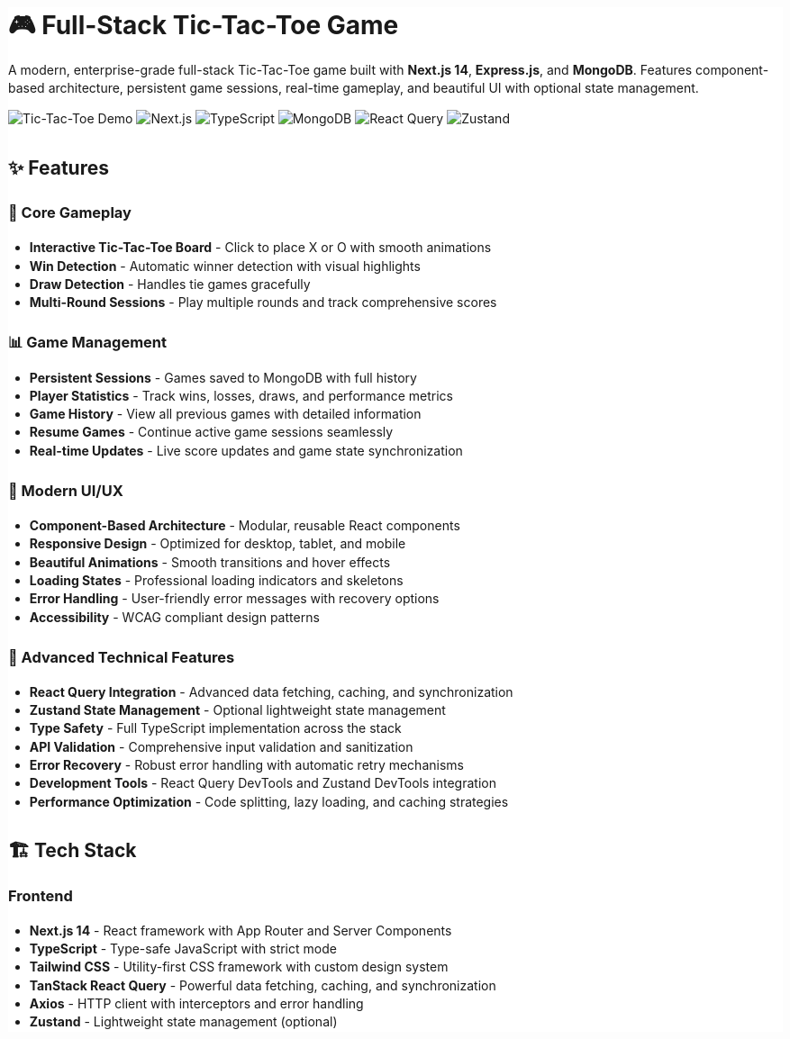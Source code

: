 # 🎮 Full-Stack Tic-Tac-Toe Game

A modern, enterprise-grade full-stack Tic-Tac-Toe game built with **Next.js 14**, **Express.js**, and **MongoDB**. Features component-based architecture, persistent game sessions, real-time gameplay, and beautiful UI with optional state management.

![Tic-Tac-Toe Demo](https://img.shields.io/badge/Status-Active-brightgreen) ![Next.js](https://img.shields.io/badge/Next.js-14-black) ![TypeScript](https://img.shields.io/badge/TypeScript-5.0-blue) ![MongoDB](https://img.shields.io/badge/MongoDB-6.0-green) ![React Query](https://img.shields.io/badge/React%20Query-5.0-red) ![Zustand](https://img.shields.io/badge/Zustand-4.0-orange)

## ✨ Features

### 🎯 Core Gameplay

- **Interactive Tic-Tac-Toe Board** - Click to place X or O with smooth animations
- **Win Detection** - Automatic winner detection with visual highlights
- **Draw Detection** - Handles tie games gracefully
- **Multi-Round Sessions** - Play multiple rounds and track comprehensive scores

### 📊 Game Management

- **Persistent Sessions** - Games saved to MongoDB with full history
- **Player Statistics** - Track wins, losses, draws, and performance metrics
- **Game History** - View all previous games with detailed information
- **Resume Games** - Continue active game sessions seamlessly
- **Real-time Updates** - Live score updates and game state synchronization

### 🎨 Modern UI/UX

- **Component-Based Architecture** - Modular, reusable React components
- **Responsive Design** - Optimized for desktop, tablet, and mobile
- **Beautiful Animations** - Smooth transitions and hover effects
- **Loading States** - Professional loading indicators and skeletons
- **Error Handling** - User-friendly error messages with recovery options
- **Accessibility** - WCAG compliant design patterns

### 🚀 Advanced Technical Features

- **React Query Integration** - Advanced data fetching, caching, and synchronization
- **Zustand State Management** - Optional lightweight state management
- **Type Safety** - Full TypeScript implementation across the stack
- **API Validation** - Comprehensive input validation and sanitization
- **Error Recovery** - Robust error handling with automatic retry mechanisms
- **Development Tools** - React Query DevTools and Zustand DevTools integration
- **Performance Optimization** - Code splitting, lazy loading, and caching strategies

## 🏗️ Tech Stack

### Frontend

- **Next.js 14** - React framework with App Router and Server Components
- **TypeScript** - Type-safe JavaScript with strict mode
- **Tailwind CSS** - Utility-first CSS framework with custom design system
- **TanStack React Query** - Powerful data fetching, caching, and synchronization
- **Axios** - HTTP client with interceptors and error handling
- **Zustand** - Lightweight state management (optional)

